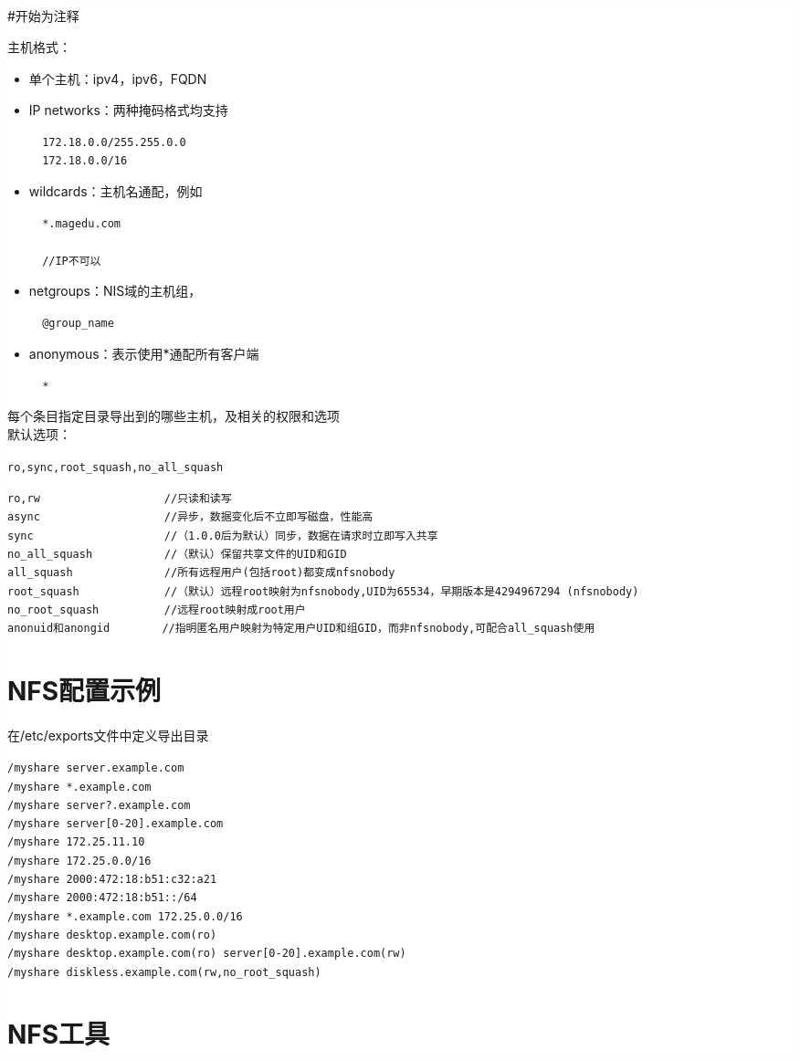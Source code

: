 \#开始为注释

主机格式：
- 单个主机：ipv4，ipv6，FQDN
- IP networks：两种掩码格式均支持

        172.18.0.0/255.255.0.0
        172.18.0.0/16
- wildcards：主机名通配，例如

        *.magedu.com
        
        //IP不可以
- netgroups：NIS域的主机组，

        @group_name
- anonymous：表示使用*通配所有客户端

        *

每个条目指定目录导出到的哪些主机，及相关的权限和选项  
默认选项：
```
ro,sync,root_squash,no_all_squash
```
```
ro,rw                   //只读和读写
async                   //异步，数据变化后不立即写磁盘，性能高
sync                    //（1.0.0后为默认）同步，数据在请求时立即写入共享
no_all_squash           //（默认）保留共享文件的UID和GID
all_squash              //所有远程用户(包括root)都变成nfsnobody
root_squash             //（默认）远程root映射为nfsnobody,UID为65534，早期版本是4294967294 (nfsnobody)
no_root_squash          //远程root映射成root用户
anonuid和anongid        //指明匿名用户映射为特定用户UID和组GID，而非nfsnobody,可配合all_squash使用
```

# NFS配置示例

在/etc/exports文件中定义导出目录
```
/myshare server.example.com
/myshare *.example.com
/myshare server?.example.com
/myshare server[0-20].example.com
/myshare 172.25.11.10
/myshare 172.25.0.0/16
/myshare 2000:472:18:b51:c32:a21
/myshare 2000:472:18:b51::/64
/myshare *.example.com 172.25.0.0/16
/myshare desktop.example.com(ro)
/myshare desktop.example.com(ro) server[0-20].example.com(rw)
/myshare diskless.example.com(rw,no_root_squash)
```

# NFS工具
